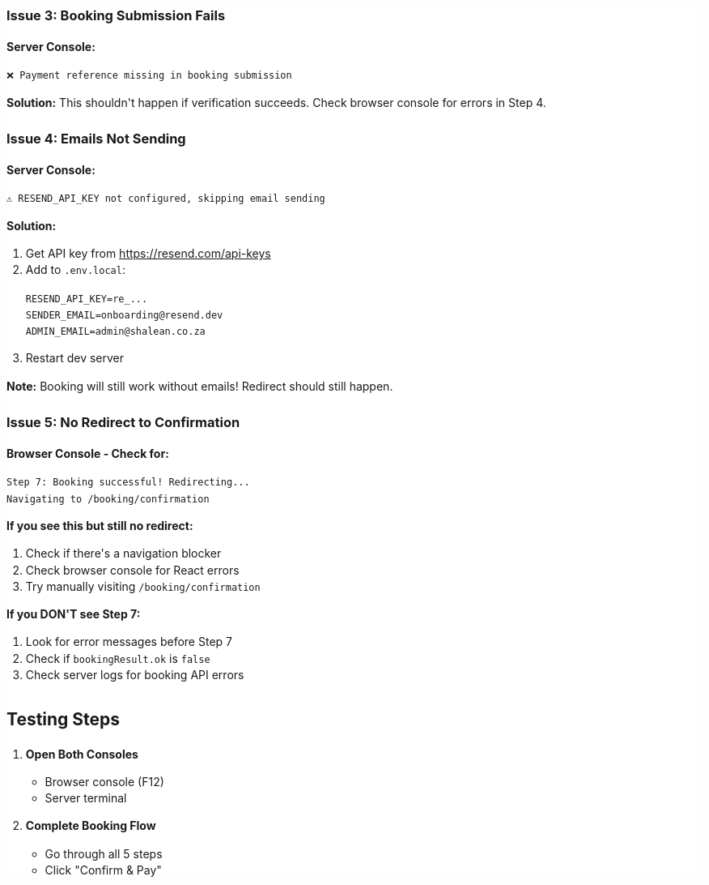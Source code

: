 ### Issue 3: Booking Submission Fails

**Server Console:**
```
❌ Payment reference missing in booking submission
```

**Solution:**
This shouldn't happen if verification succeeds. Check browser console for errors in Step 4.

### Issue 4: Emails Not Sending

**Server Console:**
```
⚠️ RESEND_API_KEY not configured, skipping email sending
```

**Solution:**
1. Get API key from https://resend.com/api-keys
2. Add to `.env.local`:
   ```env
   RESEND_API_KEY=re_...
   SENDER_EMAIL=onboarding@resend.dev
   ADMIN_EMAIL=admin@shalean.co.za
   ```
3. Restart dev server

**Note:** Booking will still work without emails! Redirect should still happen.

### Issue 5: No Redirect to Confirmation

**Browser Console - Check for:**
```
Step 7: Booking successful! Redirecting...
Navigating to /booking/confirmation
```

**If you see this but still no redirect:**
1. Check if there's a navigation blocker
2. Check browser console for React errors
3. Try manually visiting `/booking/confirmation`

**If you DON'T see Step 7:**
1. Look for error messages before Step 7
2. Check if `bookingResult.ok` is `false`
3. Check server logs for booking API errors

## Testing Steps

1. **Open Both Consoles**
   - Browser console (F12)
   - Server terminal

2. **Complete Booking Flow**
   - Go through all 5 steps
   - Click "Confirm & Pay"
